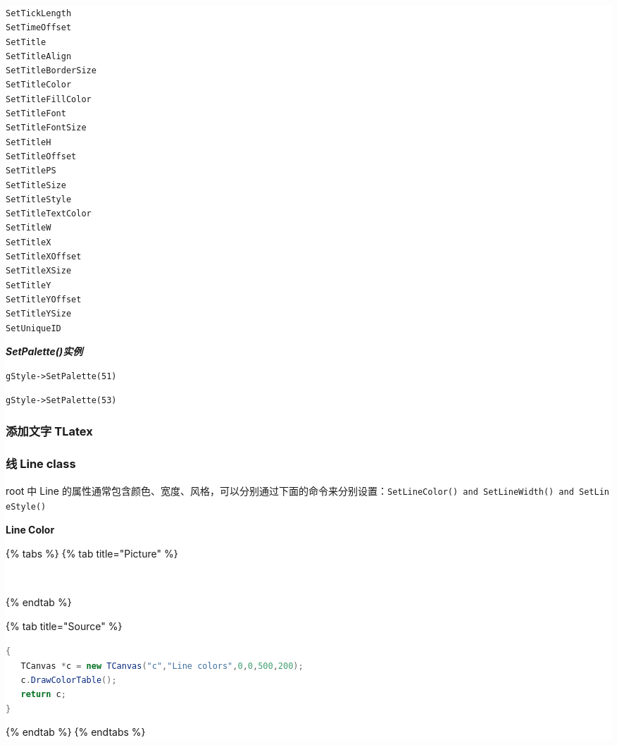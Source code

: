```shell
SetTickLength
SetTimeOffset
SetTitle
SetTitleAlign
SetTitleBorderSize
SetTitleColor
SetTitleFillColor
SetTitleFont
SetTitleFontSize
SetTitleH
SetTitleOffset
SetTitlePS
SetTitleSize
SetTitleStyle
SetTitleTextColor
SetTitleW
SetTitleX
SetTitleXOffset
SetTitleXSize
SetTitleY
SetTitleYOffset
SetTitleYSize
SetUniqueID
```

_**SetPalette()实例**_

```shell
gStyle->SetPalette(51)
```

```shell
gStyle->SetPalette(53)
```

### 添加文字 TLatex



### 线 Line class

root 中 Line 的属性通常包含颜色、宽度、风格，可以分别通过下面的命令来分别设置：`SetLineColor() and SetLineWidth() and SetLineStyle()`

**Line Color**

{% tabs %}
{% tab title="Picture" %}
<figure><img src="https://root.cern/root/html526/MACRO_TAttLine_1_c.gif" alt="" width="563"><figcaption></figcaption></figure>
{% endtab %}

{% tab title="Source" %}
```csharp
{
   TCanvas *c = new TCanvas("c","Line colors",0,0,500,200);
   c.DrawColorTable();
   return c;
}
```
{% endtab %}
{% endtabs %}
